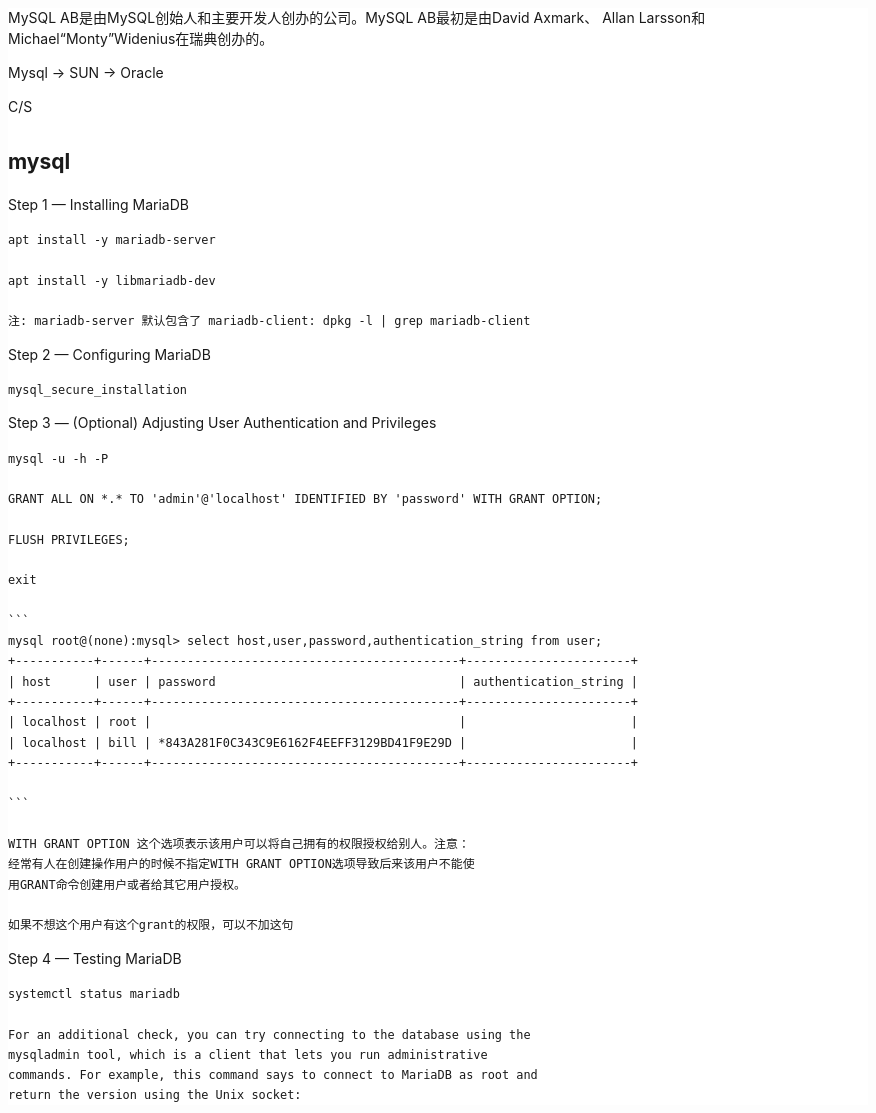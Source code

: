 ## 

MySQL AB是由MySQL创始人和主要开发人创办的公司。MySQL AB最初是由David Axmark、
Allan Larsson和Michael“Monty”Widenius在瑞典创办的。

Mysql -> SUN -> Oracle


C/S


## mysql

Step 1 — Installing MariaDB

    apt install -y mariadb-server

    apt install -y libmariadb-dev

    注: mariadb-server 默认包含了 mariadb-client: dpkg -l | grep mariadb-client

Step 2 — Configuring MariaDB

    mysql_secure_installation

Step 3 — (Optional) Adjusting User Authentication and Privileges

    mysql -u -h -P

    GRANT ALL ON *.* TO 'admin'@'localhost' IDENTIFIED BY 'password' WITH GRANT OPTION;

    FLUSH PRIVILEGES;

    exit

    ```
    mysql root@(none):mysql> select host,user,password,authentication_string from user;
    +-----------+------+-------------------------------------------+-----------------------+
    | host      | user | password                                  | authentication_string |
    +-----------+------+-------------------------------------------+-----------------------+
    | localhost | root |                                           |                       |
    | localhost | bill | *843A281F0C343C9E6162F4EEFF3129BD41F9E29D |                       |
    +-----------+------+-------------------------------------------+-----------------------+

    ```

    WITH GRANT OPTION 这个选项表示该用户可以将自己拥有的权限授权给别人。注意：
    经常有人在创建操作用户的时候不指定WITH GRANT OPTION选项导致后来该用户不能使
    用GRANT命令创建用户或者给其它用户授权。

    如果不想这个用户有这个grant的权限，可以不加这句


Step 4 — Testing MariaDB
    
    systemctl status mariadb

    For an additional check, you can try connecting to the database using the
    mysqladmin tool, which is a client that lets you run administrative
    commands. For example, this command says to connect to MariaDB as root and
    return the version using the Unix socket:

